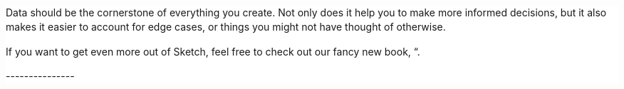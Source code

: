 <figure></figure>

<p>Data should be the cornerstone of everything you create. Not only does it help you to make more informed decisions, but it also makes it easier to account for edge cases, or things you might not have thought of otherwise.</p>

<p>If you want to get even more out of Sketch, feel free to check out our fancy new book, “.</p>
---------------